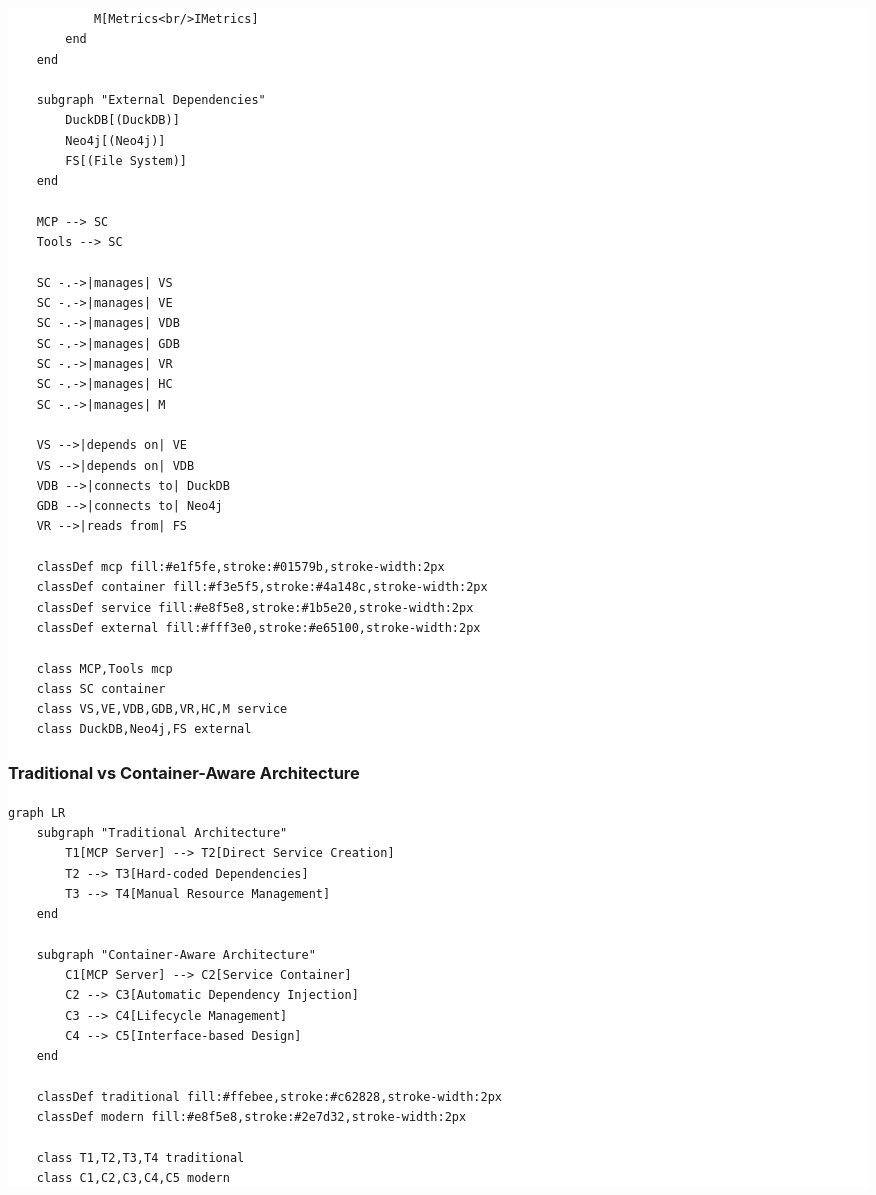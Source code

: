 ```mermaid
            M[Metrics<br/>IMetrics]
        end
    end
    
    subgraph "External Dependencies"
        DuckDB[(DuckDB)]
        Neo4j[(Neo4j)]
        FS[(File System)]
    end
    
    MCP --> SC
    Tools --> SC
    
    SC -.->|manages| VS
    SC -.->|manages| VE
    SC -.->|manages| VDB
    SC -.->|manages| GDB
    SC -.->|manages| VR
    SC -.->|manages| HC
    SC -.->|manages| M
    
    VS -->|depends on| VE
    VS -->|depends on| VDB
    VDB -->|connects to| DuckDB
    GDB -->|connects to| Neo4j
    VR -->|reads from| FS
    
    classDef mcp fill:#e1f5fe,stroke:#01579b,stroke-width:2px
    classDef container fill:#f3e5f5,stroke:#4a148c,stroke-width:2px
    classDef service fill:#e8f5e8,stroke:#1b5e20,stroke-width:2px
    classDef external fill:#fff3e0,stroke:#e65100,stroke-width:2px
    
    class MCP,Tools mcp
    class SC container
    class VS,VE,VDB,GDB,VR,HC,M service
    class DuckDB,Neo4j,FS external
```

### Traditional vs Container-Aware Architecture

```mermaid
graph LR
    subgraph "Traditional Architecture"
        T1[MCP Server] --> T2[Direct Service Creation]
        T2 --> T3[Hard-coded Dependencies]
        T3 --> T4[Manual Resource Management]
    end
    
    subgraph "Container-Aware Architecture"
        C1[MCP Server] --> C2[Service Container]
        C2 --> C3[Automatic Dependency Injection]
        C3 --> C4[Lifecycle Management]
        C4 --> C5[Interface-based Design]
    end
    
    classDef traditional fill:#ffebee,stroke:#c62828,stroke-width:2px
    classDef modern fill:#e8f5e8,stroke:#2e7d32,stroke-width:2px
    
    class T1,T2,T3,T4 traditional
    class C1,C2,C3,C4,C5 modern
```
